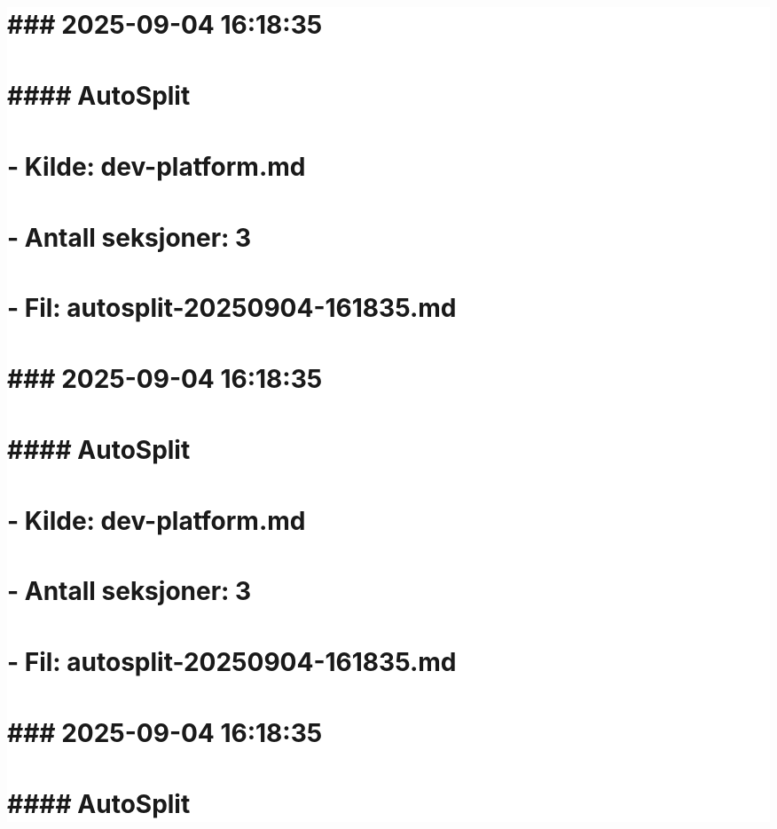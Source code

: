 #

# \### 2025-09-04 16:18:35

# \#### AutoSplit

# \- Kilde: dev-platform.md

# \- Antall seksjoner: 3

# \- Fil: autosplit-20250904-161835.md

#

#

#

#

# \### 2025-09-04 16:18:35

# \#### AutoSplit

# \- Kilde: dev-platform.md

# \- Antall seksjoner: 3

# \- Fil: autosplit-20250904-161835.md

#

#

#

#

# \### 2025-09-04 16:18:35

# \#### AutoSplit
